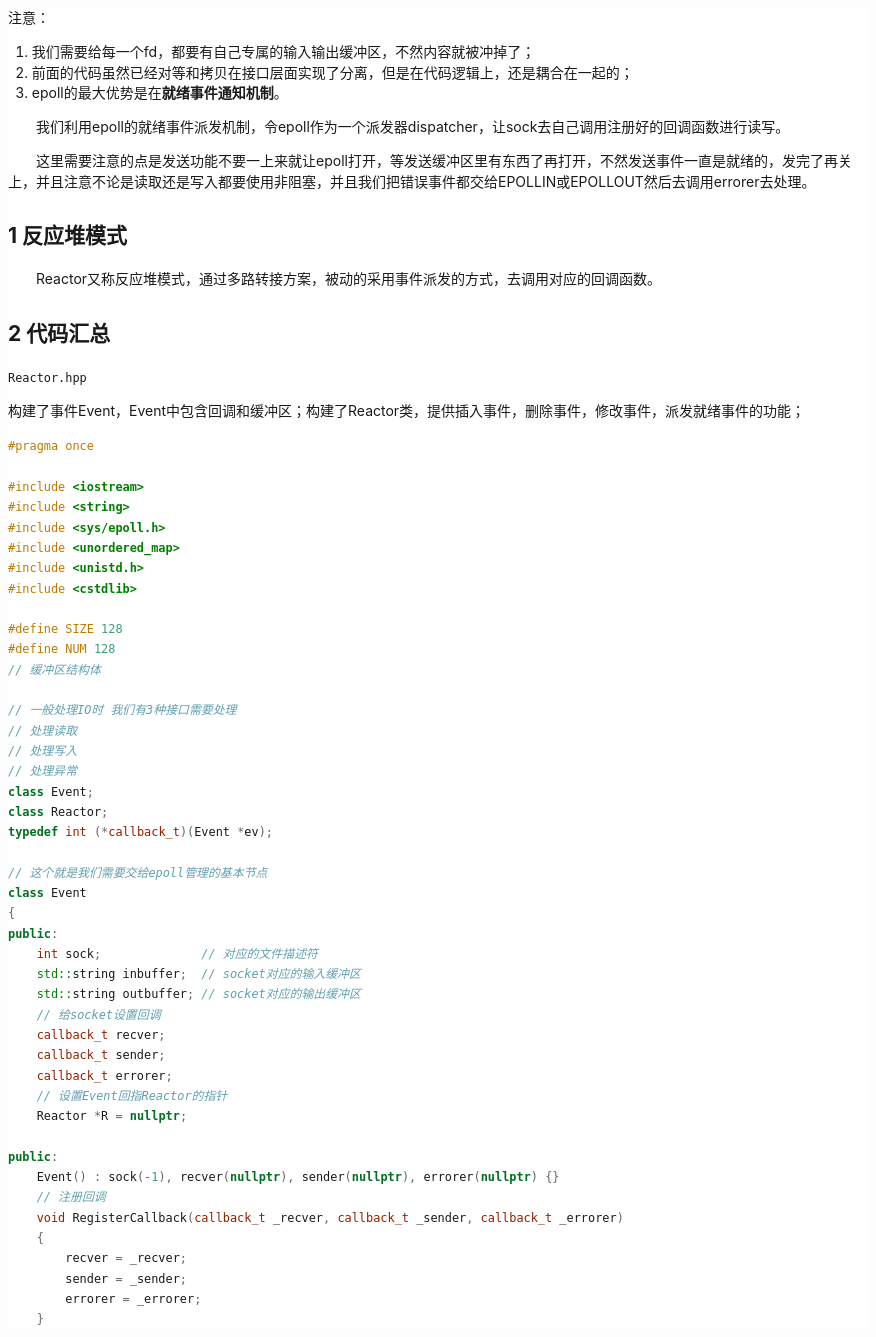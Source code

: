 注意：

1. 我们需要给每一个fd，都要有自己专属的输入输出缓冲区，不然内容就被冲掉了；
2. 前面的代码虽然已经对等和拷贝在接口层面实现了分离，但是在代码逻辑上，还是耦合在一起的；
3. epoll的最大优势是在**就绪事件通知机制**。

&emsp;&emsp;我们利用epoll的就绪事件派发机制，令epoll作为一个派发器dispatcher，让sock去自己调用注册好的回调函数进行读写。 

&emsp;&emsp;这里需要注意的点是发送功能不要一上来就让epoll打开，等发送缓冲区里有东西了再打开，不然发送事件一直是就绪的，发完了再关上，并且注意不论是读取还是写入都要使用非阻塞，并且我们把错误事件都交给EPOLLIN或EPOLLOUT然后去调用errorer去处理。

## 1 反应堆模式

&emsp;&emsp;Reactor又称反应堆模式，通过多路转接方案，被动的采用事件派发的方式，去调用对应的回调函数。

## 2 代码汇总

``Reactor.hpp``

构建了事件Event，Event中包含回调和缓冲区；构建了Reactor类，提供插入事件，删除事件，修改事件，派发就绪事件的功能；

```cpp
#pragma once

#include <iostream>
#include <string>
#include <sys/epoll.h>
#include <unordered_map>
#include <unistd.h>
#include <cstdlib>

#define SIZE 128
#define NUM 128
// 缓冲区结构体

// 一般处理IO时 我们有3种接口需要处理
// 处理读取
// 处理写入
// 处理异常
class Event;
class Reactor;
typedef int (*callback_t)(Event *ev);

// 这个就是我们需要交给epoll管理的基本节点
class Event
{
public:
    int sock;              // 对应的文件描述符
    std::string inbuffer;  // socket对应的输入缓冲区
    std::string outbuffer; // socket对应的输出缓冲区
    // 给socket设置回调
    callback_t recver;
    callback_t sender;
    callback_t errorer;
    // 设置Event回指Reactor的指针
    Reactor *R = nullptr;

public:
    Event() : sock(-1), recver(nullptr), sender(nullptr), errorer(nullptr) {}
    // 注册回调
    void RegisterCallback(callback_t _recver, callback_t _sender, callback_t _errorer)
    {
        recver = _recver;
        sender = _sender;
        errorer = _errorer;
    }
```